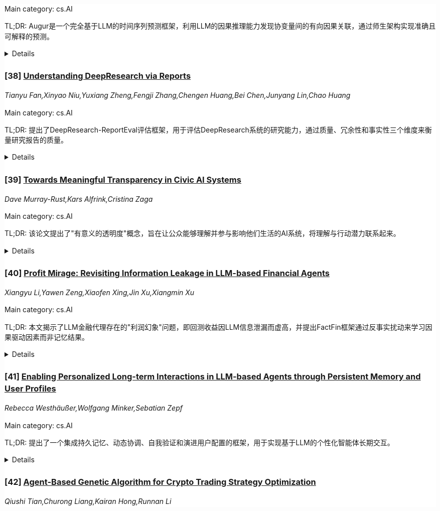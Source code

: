 Main category: cs.AI

TL;DR: Augur是一个完全基于LLM的时间序列预测框架，利用LLM的因果推理能力发现协变量间的有向因果关联，通过师生架构实现准确且可解释的预测。


<details><summary>Details</summary></details>


### [38] [Understanding DeepResearch via Reports](https://arxiv.org/abs/2510.07861)
*Tianyu Fan,Xinyao Niu,Yuxiang Zheng,Fengji Zhang,Chengen Huang,Bei Chen,Junyang Lin,Chao Huang*

Main category: cs.AI

TL;DR: 提出了DeepResearch-ReportEval评估框架，用于评估DeepResearch系统的研究能力，通过质量、冗余性和事实性三个维度来衡量研究报告的质量。


<details><summary>Details</summary></details>


### [39] [Towards Meaningful Transparency in Civic AI Systems](https://arxiv.org/abs/2510.07889)
*Dave Murray-Rust,Kars Alfrink,Cristina Zaga*

Main category: cs.AI

TL;DR: 该论文提出了"有意义的透明度"概念，旨在让公众能够理解并参与影响他们生活的AI系统，将理解与行动潜力联系起来。


<details><summary>Details</summary></details>


### [40] [Profit Mirage: Revisiting Information Leakage in LLM-based Financial Agents](https://arxiv.org/abs/2510.07920)
*Xiangyu Li,Yawen Zeng,Xiaofen Xing,Jin Xu,Xiangmin Xu*

Main category: cs.AI

TL;DR: 本文揭示了LLM金融代理存在的"利润幻象"问题，即回测收益因LLM信息泄漏而虚高，并提出FactFin框架通过反事实扰动来学习因果驱动因素而非记忆结果。


<details><summary>Details</summary></details>


### [41] [Enabling Personalized Long-term Interactions in LLM-based Agents through Persistent Memory and User Profiles](https://arxiv.org/abs/2510.07925)
*Rebecca Westhäußer,Wolfgang Minker,Sebatian Zepf*

Main category: cs.AI

TL;DR: 提出了一个集成持久记忆、动态协调、自我验证和演进用户配置的框架，用于实现基于LLM的个性化智能体长期交互。


<details><summary>Details</summary></details>


### [42] [Agent-Based Genetic Algorithm for Crypto Trading Strategy Optimization](https://arxiv.org/abs/2510.07943)
*Qiushi Tian,Churong Liang,Kairan Hong,Runnan Li*
